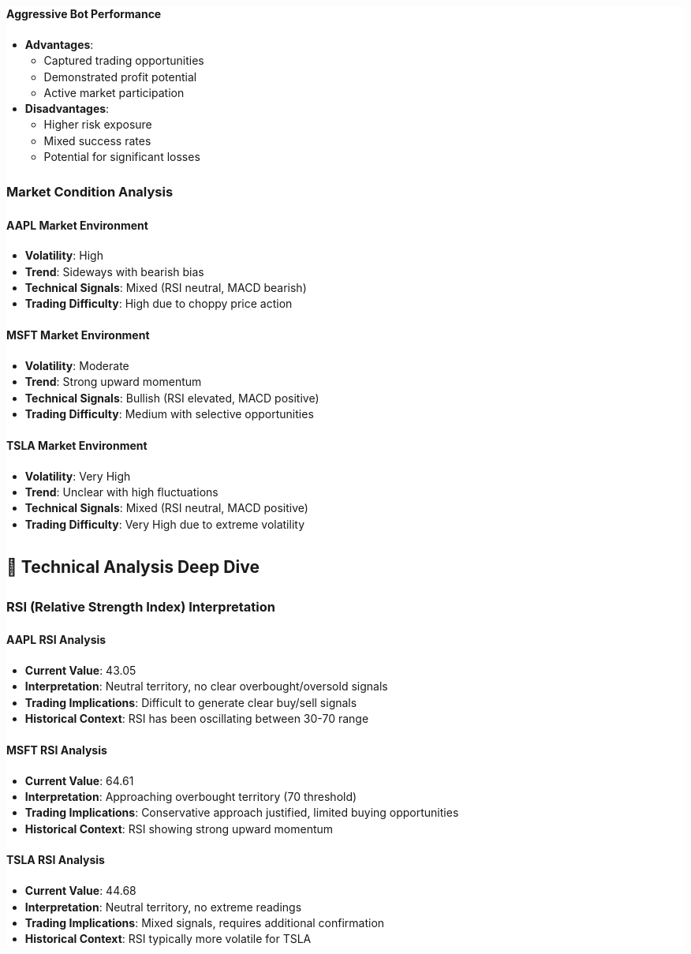 #### Aggressive Bot Performance
- **Advantages**:
  - Captured trading opportunities
  - Demonstrated profit potential
  - Active market participation
- **Disadvantages**:
  - Higher risk exposure
  - Mixed success rates
  - Potential for significant losses

### Market Condition Analysis

#### AAPL Market Environment
- **Volatility**: High
- **Trend**: Sideways with bearish bias
- **Technical Signals**: Mixed (RSI neutral, MACD bearish)
- **Trading Difficulty**: High due to choppy price action

#### MSFT Market Environment
- **Volatility**: Moderate
- **Trend**: Strong upward momentum
- **Technical Signals**: Bullish (RSI elevated, MACD positive)
- **Trading Difficulty**: Medium with selective opportunities

#### TSLA Market Environment
- **Volatility**: Very High
- **Trend**: Unclear with high fluctuations
- **Technical Signals**: Mixed (RSI neutral, MACD positive)
- **Trading Difficulty**: Very High due to extreme volatility

## 🧠 Technical Analysis Deep Dive

### RSI (Relative Strength Index) Interpretation

#### AAPL RSI Analysis
- **Current Value**: 43.05
- **Interpretation**: Neutral territory, no clear overbought/oversold signals
- **Trading Implications**: Difficult to generate clear buy/sell signals
- **Historical Context**: RSI has been oscillating between 30-70 range

#### MSFT RSI Analysis
- **Current Value**: 64.61
- **Interpretation**: Approaching overbought territory (70 threshold)
- **Trading Implications**: Conservative approach justified, limited buying opportunities
- **Historical Context**: RSI showing strong upward momentum

#### TSLA RSI Analysis
- **Current Value**: 44.68
- **Interpretation**: Neutral territory, no extreme readings
- **Trading Implications**: Mixed signals, requires additional confirmation
- **Historical Context**: RSI typically more volatile for TSLA
